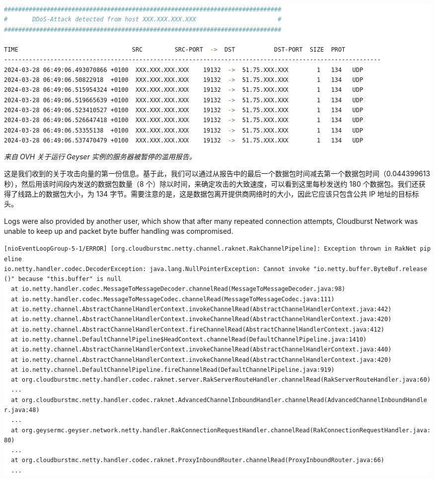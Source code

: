 
```sh
##############################################################################
#       DDoS-Attack detected from host XXX.XXX.XXX.XXX                       #
##############################################################################

TIME                             	SRC       	SRC-PORT  ->  DST       	DST-PORT  SIZE  PROT
----------------------------------------------------------------------------------------------------------
2024-03-28 06:49:06.493070866 +0100  XXX.XXX.XXX.XXX	19132  ->  51.75.XXX.XXX    	1   134   UDP
2024-03-28 06:49:06.50822918  +0100  XXX.XXX.XXX.XXX	19132  ->  51.75.XXX.XXX    	1   134   UDP
2024-03-28 06:49:06.515954324 +0100  XXX.XXX.XXX.XXX	19132  ->  51.75.XXX.XXX    	1   134   UDP
2024-03-28 06:49:06.519665639 +0100  XXX.XXX.XXX.XXX	19132  ->  51.75.XXX.XXX    	1   134   UDP
2024-03-28 06:49:06.523410527 +0100  XXX.XXX.XXX.XXX	19132  ->  51.75.XXX.XXX    	1   134   UDP
2024-03-28 06:49:06.526647418 +0100  XXX.XXX.XXX.XXX	19132  ->  51.75.XXX.XXX    	1   134   UDP
2024-03-28 06:49:06.53355138  +0100  XXX.XXX.XXX.XXX	19132  ->  51.75.XXX.XXX    	1   134   UDP
2024-03-28 06:49:06.537470479 +0100  XXX.XXX.XXX.XXX	19132  ->  51.75.XXX.XXX    	1   134   UDP
```
*来自 OVH 关于运行 Geyser 实例的服务器被暂停的滥用报告。*

这是我们收到的关于攻击向量的第一份信息。基于此，我们可以通过从报告中的最后一个数据包时间减去第一个数据包时间（0.044399613 秒），然后用该时间段内发送的数据包数量（8 个）除以时间，来确定攻击的大致速度，可以看到这里每秒发送约 180 个数据包。我们还获得了线路上的数据包大小，为 134 字节。需要注意的是，这是数据包离开提供商网络时的大小，因此它应该只包含公共 IP 地址的目标标头。

Logs were also provided by another user, which show that after many repeated connection attempts, Cloudburst Network was unable to keep up and packet byte buffer handling was compromised.

```log
[nioEventLoopGroup-5-1/ERROR] [org.cloudburstmc.netty.channel.raknet.RakChannelPipeline]: Exception thrown in RakNet pipeline
io.netty.handler.codec.DecoderException: java.lang.NullPointerException: Cannot invoke "io.netty.buffer.ByteBuf.release()" because "this.buffer" is null
  at io.netty.handler.codec.MessageToMessageDecoder.channelRead(MessageToMessageDecoder.java:98)
  at io.netty.handler.codec.MessageToMessageCodec.channelRead(MessageToMessageCodec.java:111)
  at io.netty.channel.AbstractChannelHandlerContext.invokeChannelRead(AbstractChannelHandlerContext.java:442)
  at io.netty.channel.AbstractChannelHandlerContext.invokeChannelRead(AbstractChannelHandlerContext.java:420)
  at io.netty.channel.AbstractChannelHandlerContext.fireChannelRead(AbstractChannelHandlerContext.java:412)
  at io.netty.channel.DefaultChannelPipeline$HeadContext.channelRead(DefaultChannelPipeline.java:1410)
  at io.netty.channel.AbstractChannelHandlerContext.invokeChannelRead(AbstractChannelHandlerContext.java:440)
  at io.netty.channel.AbstractChannelHandlerContext.invokeChannelRead(AbstractChannelHandlerContext.java:420)
  at io.netty.channel.DefaultChannelPipeline.fireChannelRead(DefaultChannelPipeline.java:919)
  at org.cloudburstmc.netty.handler.codec.raknet.server.RakServerRouteHandler.channelRead(RakServerRouteHandler.java:60)  
  ...
  at org.cloudburstmc.netty.handler.codec.raknet.AdvancedChannelInboundHandler.channelRead(AdvancedChannelInboundHandler.java:48)
  ...
  at org.geysermc.geyser.network.netty.handler.RakConnectionRequestHandler.channelRead(RakConnectionRequestHandler.java:80)
  ...
  at org.cloudburstmc.netty.handler.codec.raknet.ProxyInboundRouter.channelRead(ProxyInboundRouter.java:66)
  ...
```